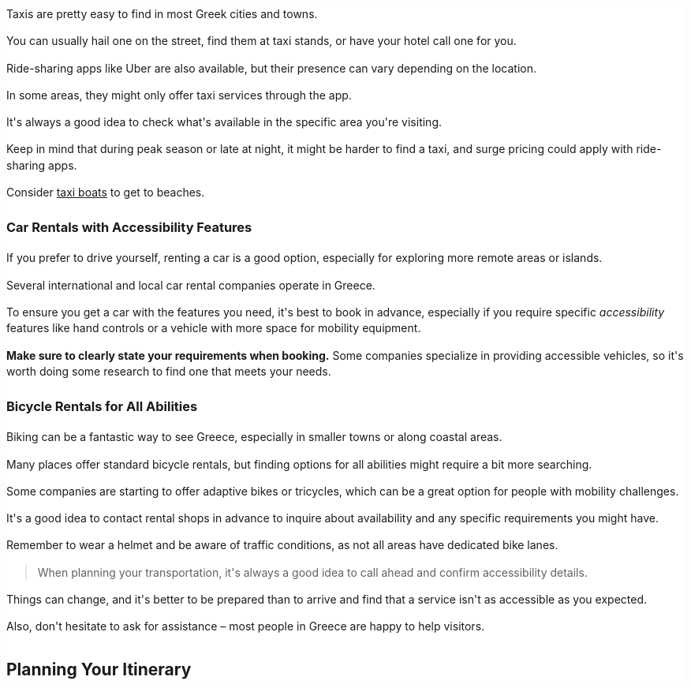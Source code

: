 Taxis are pretty easy to find in most Greek cities and towns.

You can usually hail one on the street, find them at taxi stands, or have your hotel call one for you.

Ride-sharing apps like Uber are also available, but their presence can vary depending on the location.

In some areas, they might only offer taxi services through the app.

It's always a good idea to check what's available in the specific area you're visiting.

Keep in mind that during peak season or late at night, it might be harder to find a taxi, and surge pricing could apply with ride-sharing apps.

Consider [taxi boats](https://www.tripadvisor.com/Attractions-g189398-Activities-c59-Greece.html) to get to beaches.

### Car Rentals with Accessibility Features

If you prefer to drive yourself, renting a car is a good option, especially for exploring more remote areas or islands.

Several international and local car rental companies operate in Greece.

To ensure you get a car with the features you need, it's best to book in advance, especially if you require specific _accessibility_ features like hand controls or a vehicle with more space for mobility equipment.

**Make sure to clearly state your requirements when booking.** Some companies specialize in providing accessible vehicles, so it's worth doing some research to find one that meets your needs.

### Bicycle Rentals for All Abilities

Biking can be a fantastic way to see Greece, especially in smaller towns or along coastal areas.

Many places offer standard bicycle rentals, but finding options for all abilities might require a bit more searching.

Some companies are starting to offer adaptive bikes or tricycles, which can be a great option for people with mobility challenges.

It's a good idea to contact rental shops in advance to inquire about availability and any specific requirements you might have.

Remember to wear a helmet and be aware of traffic conditions, as not all areas have dedicated bike lanes.

> When planning your transportation, it's always a good idea to call ahead and confirm accessibility details.

Things can change, and it's better to be prepared than to arrive and find that a service isn't as accessible as you expected.

Also, don't hesitate to ask for assistance – most people in Greece are happy to help visitors.

## Planning Your Itinerary
